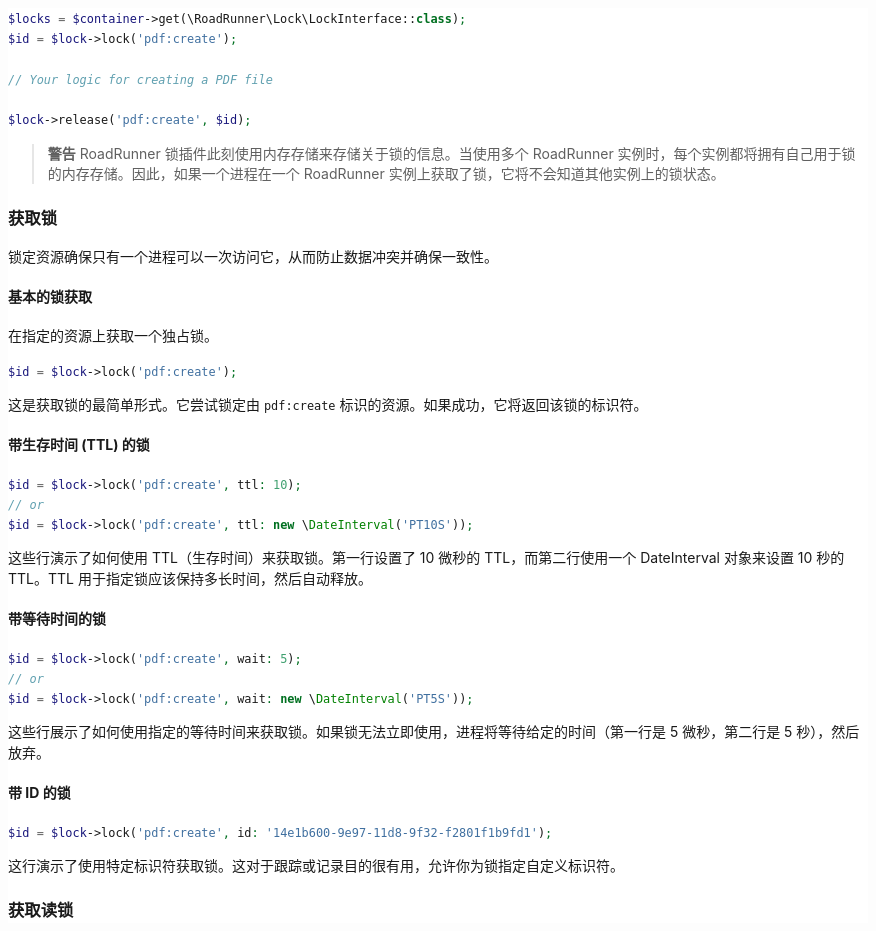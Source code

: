 ```php
$locks = $container->get(\RoadRunner\Lock\LockInterface::class);
$id = $lock->lock('pdf:create');

// Your logic for creating a PDF file

$lock->release('pdf:create', $id);
```

> **警告**
> RoadRunner 锁插件此刻使用内存存储来存储关于锁的信息。当使用多个 RoadRunner 实例时，每个实例都将拥有自己用于锁的内存存储。因此，如果一个进程在一个 RoadRunner 实例上获取了锁，它将不会知道其他实例上的锁状态。

### 获取锁

锁定资源确保只有一个进程可以一次访问它，从而防止数据冲突并确保一致性。

#### 基本的锁获取

在指定的资源上获取一个独占锁。

```php
$id = $lock->lock('pdf:create');
```

这是获取锁的最简单形式。它尝试锁定由 `pdf:create` 标识的资源。如果成功，它将返回该锁的标识符。

#### 带生存时间 (TTL) 的锁

```php
$id = $lock->lock('pdf:create', ttl: 10);
// or
$id = $lock->lock('pdf:create', ttl: new \DateInterval('PT10S'));
```

这些行演示了如何使用 TTL（生存时间）来获取锁。第一行设置了 10 微秒的 TTL，而第二行使用一个 DateInterval 对象来设置 10 秒的 TTL。TTL 用于指定锁应该保持多长时间，然后自动释放。

#### 带等待时间的锁

```php
$id = $lock->lock('pdf:create', wait: 5);
// or
$id = $lock->lock('pdf:create', wait: new \DateInterval('PT5S'));
```

这些行展示了如何使用指定的等待时间来获取锁。如果锁无法立即使用，进程将等待给定的时间（第一行是 5 微秒，第二行是 5 秒），然后放弃。

#### 带 ID 的锁

```php
$id = $lock->lock('pdf:create', id: '14e1b600-9e97-11d8-9f32-f2801f1b9fd1');
```

这行演示了使用特定标识符获取锁。这对于跟踪或记录目的很有用，允许你为锁指定自定义标识符。

### 获取读锁

